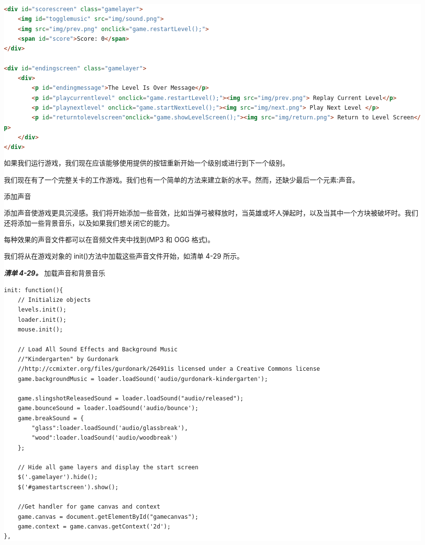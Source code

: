 ```html
<div id="scorescreen" class="gamelayer">
    <img id="togglemusic" src="img/sound.png">
    <img src="img/prev.png" onclick="game.restartLevel();">
    <span id="score">Score: 0</span>
</div>

<div id="endingscreen" class="gamelayer">
    <div>
        <p id="endingmessage">The Level Is Over Message</p>
        <p id="playcurrentlevel" onclick="game.restartLevel();"><img src="img/prev.png"> Replay Current Level</p>
        <p id="playnextlevel" onclick="game.startNextLevel();"><img src="img/next.png"> Play Next Level </p>
        <p id="returntolevelscreen"onclick="game.showLevelScreen();"><img src="img/return.png"> Return to Level Screen</p>
    </div>
</div>
```

如果我们运行游戏，我们现在应该能够使用提供的按钮重新开始一个级别或进行到下一个级别。

我们现在有了一个完整关卡的工作游戏。我们也有一个简单的方法来建立新的水平。然而，还缺少最后一个元素:声音。

添加声音

添加声音使游戏更具沉浸感。我们将开始添加一些音效，比如当弹弓被释放时，当英雄或坏人弹起时，以及当其中一个方块被破坏时。我们还将添加一些背景音乐，以及如果我们想关闭它的能力。

每种效果的声音文件都可以在音频文件夹中找到(MP3 和 OGG 格式)。

我们将从在游戏对象的 init()方法中加载这些声音文件开始，如清单 4-29 所示。

***清单 4-29。*** 加载声音和背景音乐

```html
init: function(){
    // Initialize objects
    levels.init();
    loader.init();
    mouse.init();

    // Load All Sound Effects and Background Music
    //"Kindergarten" by Gurdonark
    //http://ccmixter.org/files/gurdonark/26491is licensed under a Creative Commons license
    game.backgroundMusic = loader.loadSound('audio/gurdonark-kindergarten');

    game.slingshotReleasedSound = loader.loadSound("audio/released");
    game.bounceSound = loader.loadSound('audio/bounce');
    game.breakSound = {
        "glass":loader.loadSound('audio/glassbreak'),
        "wood":loader.loadSound('audio/woodbreak')
    };

    // Hide all game layers and display the start screen
    $('.gamelayer').hide();
    $('#gamestartscreen').show();

    //Get handler for game canvas and context
    game.canvas = document.getElementById("gamecanvas");
    game.context = game.canvas.getContext('2d');
},
```
